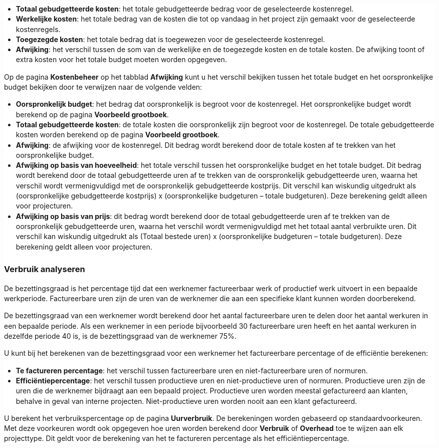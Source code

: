 -   **Totaal gebudgetteerde kosten**: het totale gebudgetteerde bedrag voor de geselecteerde kostenregel.
-   **Werkelijke kosten**: het totale bedrag van de kosten die tot op vandaag in het project zijn gemaakt voor de geselecteerde kostenregels.
-   **Toegezegde kosten**: het totale bedrag dat is toegewezen voor de geselecteerde kostenregel.
-   **Afwijking**: het verschil tussen de som van de werkelijke en de toegezegde kosten en de totale kosten. De afwijking toont of extra kosten voor het totale budget moeten worden opgegeven.

Op de pagina **Kostenbeheer** op het tabblad **Afwijking** kunt u het verschil bekijken tussen het totale budget en het oorspronkelijke budget bekijken door te verwijzen naar de volgende velden:

-   **Oorspronkelijk budget**: het bedrag dat oorspronkelijk is begroot voor de kostenregel. Het oorspronkelijke budget wordt berekend op de pagina **Voorbeeld grootboek**.
-   **Totaal gebudgetteerde kosten**: de totale kosten die oorspronkelijk zijn begroot voor de kostenregel. De totale gebudgetteerde kosten worden berekend op de pagina **Voorbeeld grootboek**.
-   **Afwijking**: de afwijking voor de kostenregel. Dit bedrag wordt berekend door de totale kosten af te trekken van het oorspronkelijke budget.
-   **Afwijking op basis van hoeveelheid**: het totale verschil tussen het oorspronkelijke budget en het totale budget. Dit bedrag wordt berekend door de totaal gebudgetteerde uren af te trekken van de oorspronkelijk gebudgetteerde uren, waarna het verschil wordt vermenigvuldigd met de oorspronkelijk gebudgetteerde kostprijs. Dit verschil kan wiskundig uitgedrukt als (oorspronkelijke gebudgetteerde kostprijs) x (oorspronkelijke budgeturen – totale budgeturen). Deze berekening geldt alleen voor projecturen.
-   **Afwijking op basis van prijs**: dit bedrag wordt berekend door de totaal gebudgetteerde uren af te trekken van de oorspronkelijk gebudgetteerde uren, waarna het verschil wordt vermenigvuldigd met het totaal aantal verbruikte uren. Dit verschil kan wiskundig uitgedrukt als (Totaal bestede uren) x (oorspronkelijke budgeturen – totale budgeturen). Deze berekening geldt alleen voor projecturen.

### <a name="analyze-utilization"></a>Verbruik analyseren

De bezettingsgraad is het percentage tijd dat een werknemer factureerbaar werk of productief werk uitvoert in een bepaalde werkperiode. Factureerbare uren zijn de uren van de werknemer die aan een specifieke klant kunnen worden doorberekend. 

De bezettingsgraad van een werknemer wordt berekend door het aantal factureerbare uren te delen door het aantal werkuren in een bepaalde periode. Als een werknemer in een periode bijvoorbeeld 30 factureerbare uren heeft en het aantal werkuren in dezelfde periode 40 is, is de bezettingsgraad van de werknemer 75%. 

U kunt bij het berekenen van de bezettingsgraad voor een werknemer het factureerbare percentage of de efficiëntie berekenen:

-   **Te factureren percentage**: het verschil tussen factureerbare uren en niet-factureerbare uren of normuren.
-   **Efficiëntiepercentage**: het verschil tussen productieve uren en niet-productieve uren of normuren. Productieve uren zijn de uren die de werknemer bijdraagt aan een bepaald project. Productieve uren worden meestal gefactureerd aan klanten, behalve in geval van interne projecten. Niet-productieve uren worden nooit aan een klant gefactureerd.

U berekent het verbruikspercentage op de pagina **Uurverbruik**. De berekeningen worden gebaseerd op standaardvoorkeuren. Met deze voorkeuren wordt ook opgegeven hoe uren worden berekend door **Verbruik** of **Overhead** toe te wijzen aan elk projecttype. Dit geldt voor de berekening van het te factureren percentage als het efficiëntiepercentage.
